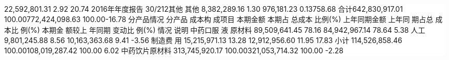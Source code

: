 22,592,801.31
2.92
20.74
2016年年度报告
30/212其他
其他
8,382,289.16
1.30
976,181.23
0.13758.68
合计642,830,917.01
100.00772,424,098.63
100.00-16.78
分产品情况
分产品
成本构
成项目
本期金额
本期占
总成本
比例(%)
上年同期金额
上年同
期占总
成本比
例(%)
本期金
额较上
年同期
变动比
例(%)
情况
说明
中药口服
液
原材料
89,509,641.45
78.16
84,942,967.14
78.64
5.38
人工
9,801,245.88
8.56
10,163,363.68
9.41
-3.56
制造费
用
15,215,971.13
13.28
12,912,956.60
11.95
17.83
小计
114,526,858.46
100.00108,019,287.42
100.00
6.02
中药饮片原材料
313,745,920.17
100.00321,053,714.32
100.00
-2.28
